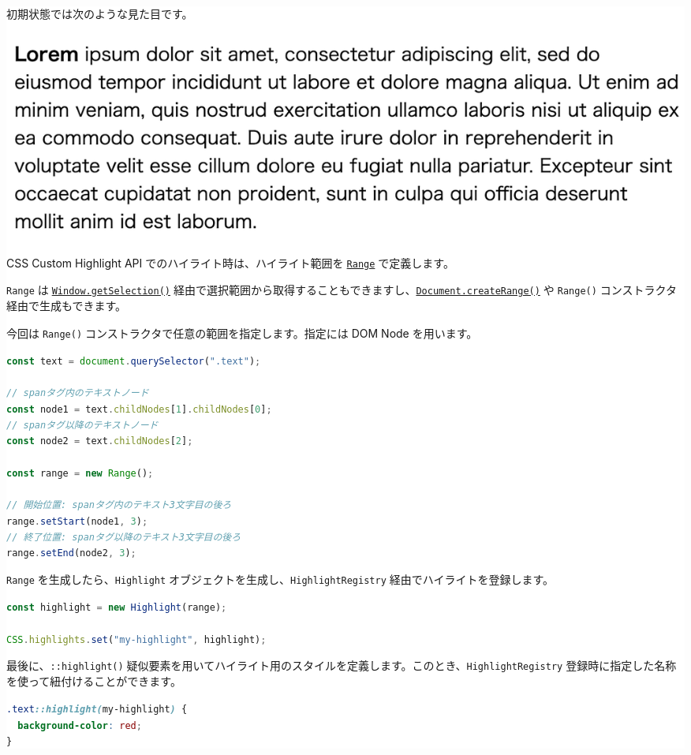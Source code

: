 初期状態では次のような見た目です。

![](/images/css-highlight/api-1.png)

CSS Custom Highlight API でのハイライト時は、ハイライト範囲を [`Range`](https://developer.mozilla.org/en-US/docs/Web/API/Range) で定義します。

`Range` は [`Window.getSelection()`](https://developer.mozilla.org/en-US/docs/Web/API/Window/getSelection) 経由で選択範囲から取得することもできますし、[`Document.createRange()`](https://developer.mozilla.org/en-US/docs/Web/API/Document/createRange) や `Range()` コンストラクタ経由で生成もできます。

今回は `Range()` コンストラクタで任意の範囲を指定します。指定には DOM Node を用います。

```js
const text = document.querySelector(".text");

// spanタグ内のテキストノード
const node1 = text.childNodes[1].childNodes[0];
// spanタグ以降のテキストノード
const node2 = text.childNodes[2];

const range = new Range();

// 開始位置: spanタグ内のテキスト3文字目の後ろ
range.setStart(node1, 3);
// 終了位置: spanタグ以降のテキスト3文字目の後ろ
range.setEnd(node2, 3);
```

`Range` を生成したら、`Highlight` オブジェクトを生成し、`HighlightRegistry` 経由でハイライトを登録します。

```js
const highlight = new Highlight(range);

CSS.highlights.set("my-highlight", highlight);
```

最後に、`::highlight()` 疑似要素を用いてハイライト用のスタイルを定義します。このとき、`HighlightRegistry` 登録時に指定した名称を使って紐付けることができます。

```css
.text::highlight(my-highlight) {
  background-color: red;
}
```
